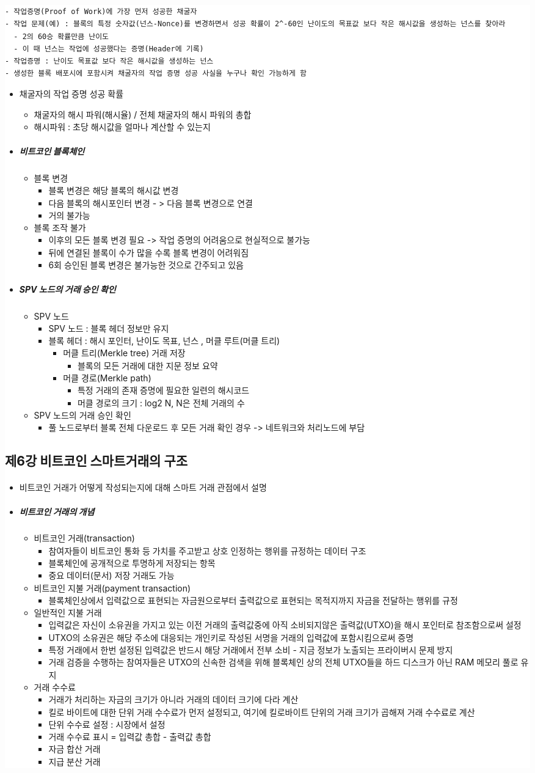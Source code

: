     - 작업증명(Proof of Work)에 가장 먼저 성공한 채굴자
    - 작업 문제(예) : 블록의 특정 숫자값(넌스-Nonce)를 변경하면서 성공 확률이 2^-60인 난이도의 목표값 보다 작은 해시값을 생성하는 넌스를 찾아라
      - 2의 60승 확률만큼 난이도
      - 이 때 넌스는 작업에 성공했다는 증명(Header에 기록)
    - 작업증명 : 난이도 목표값 보다 작은 해시값을 생성하는 넌스
    - 생성한 블록 배포시에 포함시켜 채굴자의 작업 증명 성공 사실을 누구나 확인 가능하게 함
  - 채굴자의 작업 증명 성공 확률
    - 채굴자의 해시 파워(해시율) / 전체 채굴자의 해시 파워의 총합
    - 해시파워 : 초당 해시값을 얼마나 계산할 수 있는지

- ##### 비트코인 블록체인

  - 블록 변경
    - 블록 변경은 해당 블록의 해시값 변경
    - 다음 블록의 해시포인터 변경 - > 다음 블록 변경으로 연결
    - 거의 불가능
  - 블록 조작 불가
    - 이후의 모든 블록 변경 필요 -> 작업 증명의 어려움으로 현실적으로 불가능
    - 뒤에 연결된 블록이 수가 많을 수록 블록 변경이 어려워짐
    - 6회 승인된 블록 변경은 불가능한 것으로 간주되고 있음

- ##### SPV 노드의 거래 승인 확인

  - SPV 노드
    - SPV 노드 : 블록 헤더 정보만 유지
    - 블록 헤더 : 해시 포인터, 난이도 목표, 넌스 , 머클 루트(머클 트리)
      - 머클 트리(Merkle tree) 거래 저장
        - 블록의 모든 거래에 대한 지문 정보 요약
      - 머클 경로(Merkle path)
        - 특정 거래의 존재 증명에 필요한 일련의 해시코드
        - 머클 경로의 크기 : log2 N, N은 전체 거래의 수
  - SPV 노드의 거래 승인 확인
    - 풀 노드로부터 블록 전체 다운로드 후 모든 거래 확인 경우 -> 네트워크와 처리노드에 부담





## 제6강 비트코인 스마트거래의 구조

- 비트코인 거래가 어떻게 작성되는지에 대해 스마트 거래 관점에서 설명



- ##### 비트코인 거래의 개념	

  - 비트코인 거래(transaction)
    - 참여자들이 비트코인 통화 등 가치를 주고받고 상호 인정하는 행위를 규정하는 데이터 구조
    - 블록체인에 공개적으로 투명하게 저장되는 항목
    - 중요 데이터(문서) 저장 거래도 가능
  - 비트코인 지불 거래(payment transaction)
    - 블록체인상에서 입력값으로 표현되는 자금원으로부터 출력값으로 표현되는 목적지까지 자금을 전달하는 행위를 규정
  - 일반적인 지불 거래
    - 입력값은 자신이 소유권을 가지고 있는 이전 거래의 출력값중에 아직 소비되지않은 출력값(UTXO)을 해시 포인터로 참조함으로써 설정
    - UTXO의 소유권은 해당 주소에 대응되는 개인키로 작성된 서명을 거래의 입력값에 포함시킴으로써 증명
    - 특정 거래에서 한번 설정된 입력값은 반드시 해당 거래에서 전부 소비 - 지금 정보가 노출되는 프라이버시 문제 방지
    - 거래 검증을 수행하는 참여자들은 UTXO의 신속한 검색을 위해 블록체인 상의 전체 UTXO들을 하드 디스크가 아닌 RAM 메모리 풀로 유지
  - 거래 수수료
    - 거래가 처리하는 자금의 크기가 아니라 거래의 데이터 크기에 다라 계산
    - 킬로 바이트에 대한 단위 거래 수수료가 먼저 설정되고, 여기에 킬로바이트 단위의 거래 크기가 곱해져 거래 수수료로 계산
    - 단위 수수료 설정 : 시장에서 설정
    - 거래 수수료 표시 = 입력값 총합 - 출력값 총합
    - 자금 합산 거래
    - 지급 분산 거래
